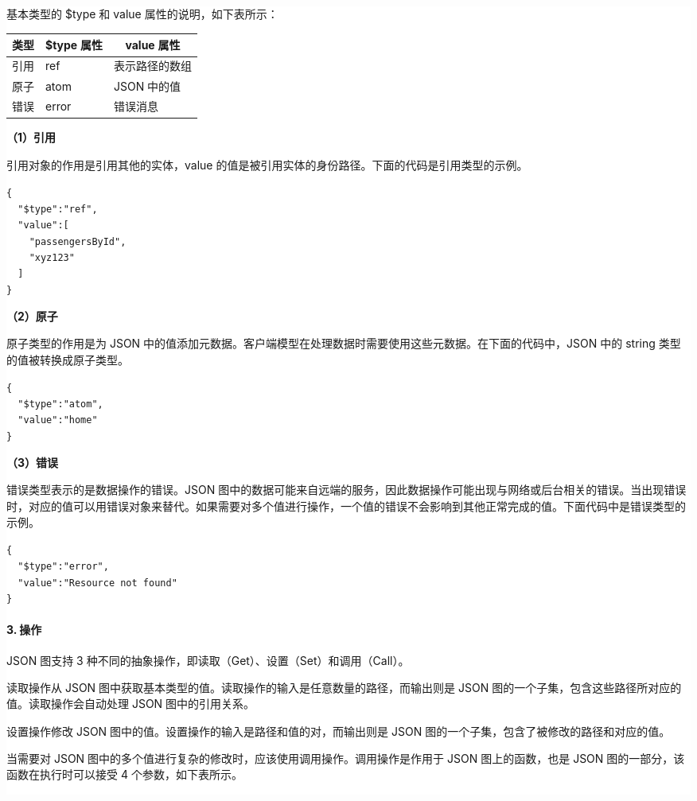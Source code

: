 <p data-nodeid="2709">基本类型的 $type 和 value 属性的说明，如下表所示：</p>
<table data-nodeid="2711">
<thead data-nodeid="2712">
<tr data-nodeid="2713">
<th data-org-content="**类型**" data-nodeid="2715"><strong data-nodeid="2920">类型</strong></th>
<th data-org-content="**$type 属性**" data-nodeid="2716"><strong data-nodeid="2924">$type 属性</strong></th>
<th data-org-content="**value 属性**" data-nodeid="2717"><strong data-nodeid="2928">value 属性</strong></th>
</tr>
</thead>
<tbody data-nodeid="2721">
<tr data-nodeid="2722">
<td data-org-content="引用" data-nodeid="2723">引用</td>
<td data-org-content="ref" data-nodeid="2724">ref</td>
<td data-org-content="表示路径的数组" data-nodeid="2725">表示路径的数组</td>
</tr>
<tr data-nodeid="2726">
<td data-org-content="原子" data-nodeid="2727">原子</td>
<td data-org-content="atom" data-nodeid="2728">atom</td>
<td data-org-content="JSON 中的值" data-nodeid="2729">JSON 中的值</td>
</tr>
<tr data-nodeid="2730">
<td data-org-content="错误" data-nodeid="2731">错误</td>
<td data-org-content="error" data-nodeid="2732">error</td>
<td data-org-content="错误消息" data-nodeid="2733">错误消息</td>
</tr>
</tbody>
</table>
<p data-nodeid="2734"><strong data-nodeid="2941">（1）引用</strong></p>
<p data-nodeid="2735">引用对象的作用是引用其他的实体，value 的值是被引用实体的身份路径。下面的代码是引用类型的示例。</p>
<pre class="lang-json" data-nodeid="2736"><code data-language="json">{
&nbsp; <span class="hljs-attr">"$type"</span>:<span class="hljs-string">"ref"</span>,
&nbsp; <span class="hljs-attr">"value"</span>:[
&nbsp; &nbsp; <span class="hljs-string">"passengersById"</span>,
&nbsp; &nbsp; <span class="hljs-string">"xyz123"</span>
&nbsp; ]
}
</code></pre>
<p data-nodeid="2737"><strong data-nodeid="2946">（2）原子</strong></p>
<p data-nodeid="2738">原子类型的作用是为 JSON 中的值添加元数据。客户端模型在处理数据时需要使用这些元数据。在下面的代码中，JSON 中的 string 类型的值被转换成原子类型。</p>
<pre class="lang-java" data-nodeid="2739"><code data-language="java">{
&nbsp; <span class="hljs-string">"$type"</span>:<span class="hljs-string">"atom"</span>,
&nbsp; <span class="hljs-string">"value"</span>:<span class="hljs-string">"home"</span>
}
</code></pre>
<p data-nodeid="2740"><strong data-nodeid="2951">（3）错误</strong></p>
<p data-nodeid="2741">错误类型表示的是数据操作的错误。JSON 图中的数据可能来自远端的服务，因此数据操作可能出现与网络或后台相关的错误。当出现错误时，对应的值可以用错误对象来替代。如果需要对多个值进行操作，一个值的错误不会影响到其他正常完成的值。下面代码中是错误类型的示例。</p>
<pre class="lang-json" data-nodeid="2742"><code data-language="json">{
&nbsp; <span class="hljs-attr">"$type"</span>:<span class="hljs-string">"error"</span>,
&nbsp; <span class="hljs-attr">"value"</span>:<span class="hljs-string">"Resource not found"</span>
}
</code></pre>
<h4 data-nodeid="2743">3. 操作</h4>
<p data-nodeid="2744">JSON 图支持 3 种不同的抽象操作，即读取（Get）、设置（Set）和调用（Call）。</p>
<p data-nodeid="2745">读取操作从 JSON 图中获取基本类型的值。读取操作的输入是任意数量的路径，而输出则是 JSON 图的一个子集，包含这些路径所对应的值。读取操作会自动处理 JSON 图中的引用关系。</p>
<p data-nodeid="2746">设置操作修改 JSON 图中的值。设置操作的输入是路径和值的对，而输出则是 JSON 图的一个子集，包含了被修改的路径和对应的值。</p>
<p data-nodeid="2747">当需要对 JSON 图中的多个值进行复杂的修改时，应该使用调用操作。调用操作是作用于 JSON 图上的函数，也是 JSON 图的一部分，该函数在执行时可以接受 4 个参数，如下表所示。</p>
<table data-nodeid="2749">
<thead data-nodeid="2750">
